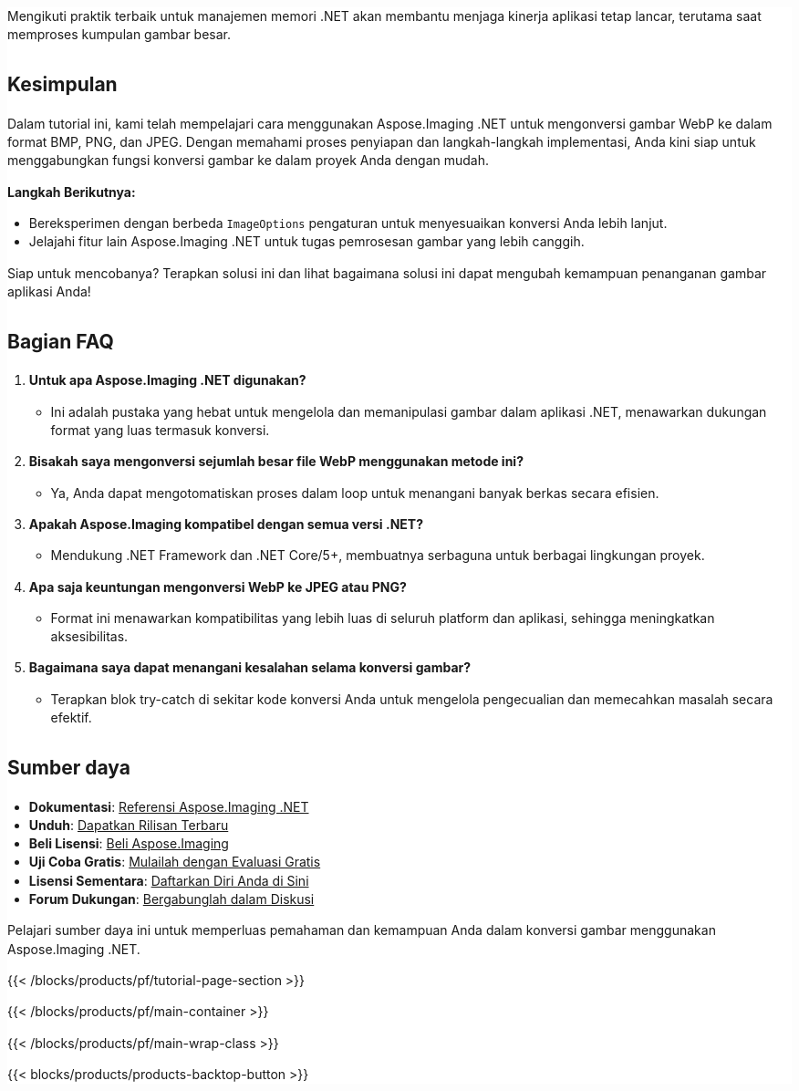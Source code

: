 Mengikuti praktik terbaik untuk manajemen memori .NET akan membantu menjaga kinerja aplikasi tetap lancar, terutama saat memproses kumpulan gambar besar.

## Kesimpulan

Dalam tutorial ini, kami telah mempelajari cara menggunakan Aspose.Imaging .NET untuk mengonversi gambar WebP ke dalam format BMP, PNG, dan JPEG. Dengan memahami proses penyiapan dan langkah-langkah implementasi, Anda kini siap untuk menggabungkan fungsi konversi gambar ke dalam proyek Anda dengan mudah.

**Langkah Berikutnya:**
- Bereksperimen dengan berbeda `ImageOptions` pengaturan untuk menyesuaikan konversi Anda lebih lanjut.
- Jelajahi fitur lain Aspose.Imaging .NET untuk tugas pemrosesan gambar yang lebih canggih.

Siap untuk mencobanya? Terapkan solusi ini dan lihat bagaimana solusi ini dapat mengubah kemampuan penanganan gambar aplikasi Anda!

## Bagian FAQ

1. **Untuk apa Aspose.Imaging .NET digunakan?**
   - Ini adalah pustaka yang hebat untuk mengelola dan memanipulasi gambar dalam aplikasi .NET, menawarkan dukungan format yang luas termasuk konversi.

2. **Bisakah saya mengonversi sejumlah besar file WebP menggunakan metode ini?**
   - Ya, Anda dapat mengotomatiskan proses dalam loop untuk menangani banyak berkas secara efisien.

3. **Apakah Aspose.Imaging kompatibel dengan semua versi .NET?**
   - Mendukung .NET Framework dan .NET Core/5+, membuatnya serbaguna untuk berbagai lingkungan proyek.

4. **Apa saja keuntungan mengonversi WebP ke JPEG atau PNG?**
   - Format ini menawarkan kompatibilitas yang lebih luas di seluruh platform dan aplikasi, sehingga meningkatkan aksesibilitas.

5. **Bagaimana saya dapat menangani kesalahan selama konversi gambar?**
   - Terapkan blok try-catch di sekitar kode konversi Anda untuk mengelola pengecualian dan memecahkan masalah secara efektif.

## Sumber daya
- **Dokumentasi**: [Referensi Aspose.Imaging .NET](https://reference.aspose.com/imaging/net/)
- **Unduh**: [Dapatkan Rilisan Terbaru](https://releases.aspose.com/imaging/net/)
- **Beli Lisensi**: [Beli Aspose.Imaging](https://purchase.aspose.com/buy)
- **Uji Coba Gratis**: [Mulailah dengan Evaluasi Gratis](https://releases.aspose.com/imaging/net/)
- **Lisensi Sementara**: [Daftarkan Diri Anda di Sini](https://purchase.aspose.com/temporary-license/)
- **Forum Dukungan**: [Bergabunglah dalam Diskusi](https://forum.aspose.com/c/imaging/10)

Pelajari sumber daya ini untuk memperluas pemahaman dan kemampuan Anda dalam konversi gambar menggunakan Aspose.Imaging .NET.

{{< /blocks/products/pf/tutorial-page-section >}}

{{< /blocks/products/pf/main-container >}}

{{< /blocks/products/pf/main-wrap-class >}}

{{< blocks/products/products-backtop-button >}}